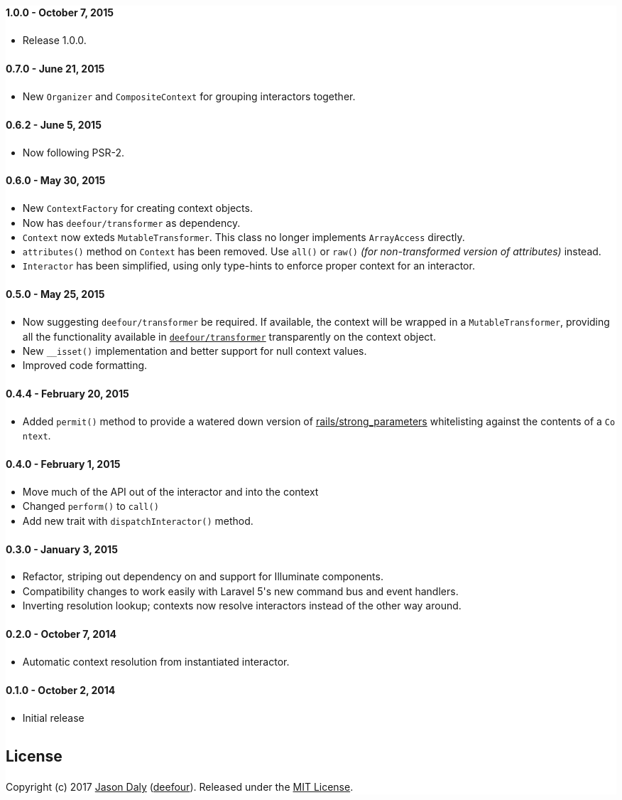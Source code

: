 #### 1.0.0 - October 7, 2015

 - Release 1.0.0.

#### 0.7.0 - June 21, 2015

 - New `Organizer` and `CompositeContext` for grouping interactors together.

#### 0.6.2 - June 5, 2015

 - Now following PSR-2.

#### 0.6.0 - May 30, 2015

 - New `ContextFactory` for creating context objects.
 - Now has `deefour/transformer` as dependency.
 - `Context` now exteds `MutableTransformer`. This class no longer implements `ArrayAccess` directly.
 - `attributes()` method on `Context` has been removed. Use `all()` or `raw()` *(for non-transformed version of attributes)* instead.
 - `Interactor` has been simplified, using only type-hints to enforce proper context for an interactor.

#### 0.5.0 - May 25, 2015

 - Now suggesting `deefour/transformer` be required. If available, the context will be wrapped in a `MutableTransformer`, providing all the functionality available in [`deefour/transformer`](https://github.com/deefour/transformer) transparently on the context object.
 - New `__isset()` implementation and better support for null context values.
 - Improved code formatting.

#### 0.4.4 - February 20, 2015

 - Added `permit()` method to provide a watered down version of [rails/strong_parameters](https://github.com/rails/strong_parameters) whitelisting against the contents of a `Context`.

#### 0.4.0 - February 1, 2015

 - Move much of the API out of the interactor and into the context
 - Changed `perform()` to `call()`
 - Add new trait with `dispatchInteractor()` method.

#### 0.3.0 - January 3, 2015

 - Refactor, striping out dependency on and support for Illuminate components.
 - Compatibility changes to work easily with Laravel 5's new command bus and event handlers.
 - Inverting resolution lookup; contexts now resolve interactors instead of the other way around.

#### 0.2.0 - October 7, 2014

 - Automatic context resolution from instantiated interactor.

#### 0.1.0 - October 2, 2014

 - Initial release

## License

Copyright (c) 2017 [Jason Daly](http://www.deefour.me) ([deefour](https://github.com/deefour)). Released under the [MIT License](http://deefour.mit-license.org/).
